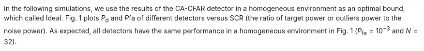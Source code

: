 
In the following simulations, we use the results of the CA-CFAR detector in a homogeneous environment as an optimal bound, which called Ideal. 
Fig. 1 plots $P_{\textrm{d}}$ and $P{\textrm{fa}}$ of different detectors versus SCR (the ratio of target power or outliers power to the noise power).
As expected, all detectors have the same performance in a homogeneous environment in Fig. 1 ($P_{\textrm{fa}} = 10^{-3}$ and  $N = 32$).
